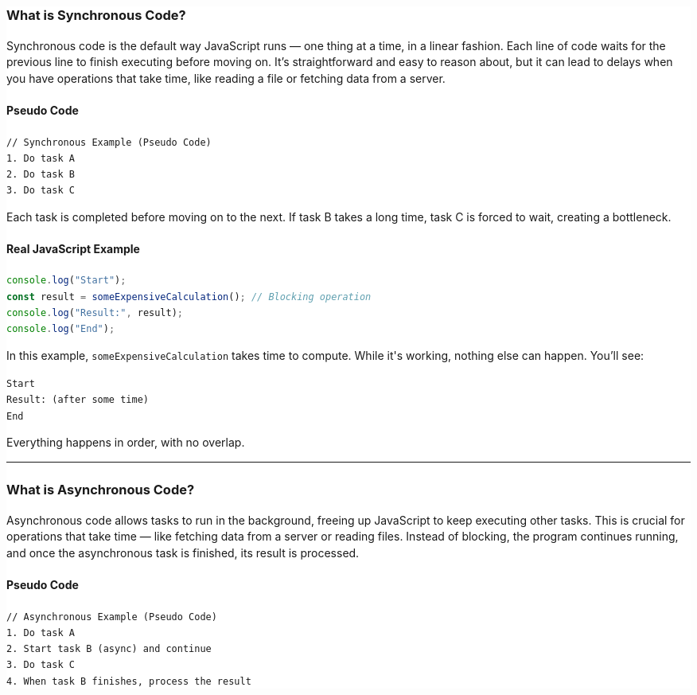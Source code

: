 ### What is Synchronous Code?

Synchronous code is the default way JavaScript runs — one thing at a time, in a linear fashion. Each line of code waits for the previous line to finish executing before moving on. It’s straightforward and easy to reason about, but it can lead to delays when you have operations that take time, like reading a file or fetching data from a server.

#### Pseudo Code

```
// Synchronous Example (Pseudo Code)
1. Do task A
2. Do task B
3. Do task C
```

Each task is completed before moving on to the next. If task B takes a long time, task C is forced to wait, creating a bottleneck.

#### Real JavaScript Example

```javascript
console.log("Start");
const result = someExpensiveCalculation(); // Blocking operation
console.log("Result:", result);
console.log("End");
```

In this example, `someExpensiveCalculation` takes time to compute. While it's working, nothing else can happen. You’ll see:

```
Start
Result: (after some time)
End
```

Everything happens in order, with no overlap.

---

### What is Asynchronous Code?

Asynchronous code allows tasks to run in the background, freeing up JavaScript to keep executing other tasks. This is crucial for operations that take time — like fetching data from a server or reading files. Instead of blocking, the program continues running, and once the asynchronous task is finished, its result is processed.

#### Pseudo Code

```
// Asynchronous Example (Pseudo Code)
1. Do task A
2. Start task B (async) and continue
3. Do task C
4. When task B finishes, process the result
```

